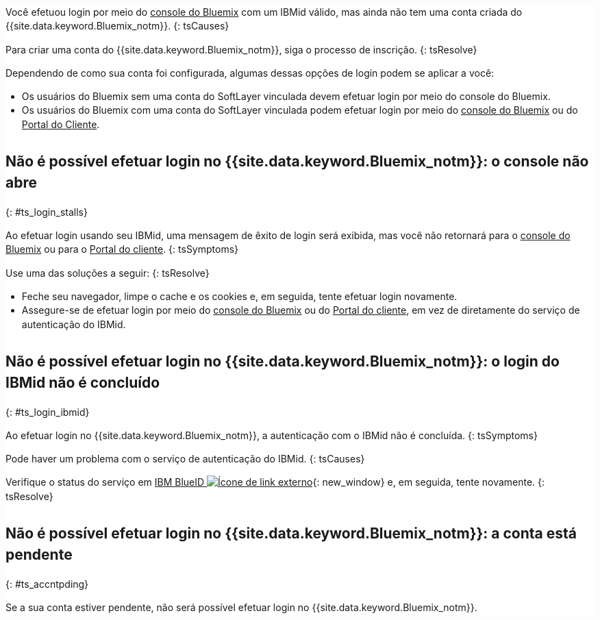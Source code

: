 Você efetuou login por meio do [console do Bluemix](https://console.{DomainName}) com um IBMid válido, mas ainda não tem uma conta criada do {{site.data.keyword.Bluemix_notm}}.
{: tsCauses} 

Para criar uma conta do {{site.data.keyword.Bluemix_notm}}, siga o processo de inscrição.
{: tsResolve}

Dependendo de como sua conta foi configurada, algumas dessas opções de login podem se aplicar a você: 
 * Os usuários do Bluemix sem uma conta do SoftLayer vinculada devem efetuar login por meio do console do Bluemix.
 * Os usuários do Bluemix com uma conta do SoftLayer vinculada podem efetuar login por meio do [console do Bluemix](https://console.{DomainName}) ou do [Portal do Cliente](https://control.softlayer.com).
 

## Não é possível efetuar login no {{site.data.keyword.Bluemix_notm}}: o console não abre
{: #ts_login_stalls}

Ao efetuar login usando seu IBMid, uma mensagem de êxito de login será exibida, mas você não retornará para o [console do Bluemix](https://console.{DomainName}) ou para o [Portal do cliente](https://control.softlayer.com).
{: tsSymptoms}

Use uma das soluções a seguir:
{: tsResolve}
 * Feche seu navegador, limpe o cache e os cookies e, em seguida, tente efetuar login novamente.
 * Assegure-se de efetuar login por meio do [console do Bluemix](https://console.{DomainName}) ou do [Portal do cliente](https://control.softlayer.com), em vez de diretamente do serviço de autenticação do IBMid.
 
 
## Não é possível efetuar login no {{site.data.keyword.Bluemix_notm}}: o login do IBMid não é concluído
{: #ts_login_ibmid}

Ao efetuar login no {{site.data.keyword.Bluemix_notm}}, a autenticação com o IBMid não é concluída.
{: tsSymptoms}

Pode haver um problema com o serviço de autenticação do IBMid.
{: tsCauses}

Verifique o status do serviço em [IBM BlueID ![Ícone de link externo](../icons/launch-glyph.svg "Ícone de link externo")](https://new.wind.ibmcloud.com/webapp/#/status/a1a0c5d743d94a6a9597087541564d8e){: new_window} e, em seguida, tente novamente.
{: tsResolve}


## Não é possível efetuar login no {{site.data.keyword.Bluemix_notm}}: a conta está pendente
{: #ts_accntpding}

Se a sua conta estiver pendente, não será possível efetuar login no {{site.data.keyword.Bluemix_notm}}.
 